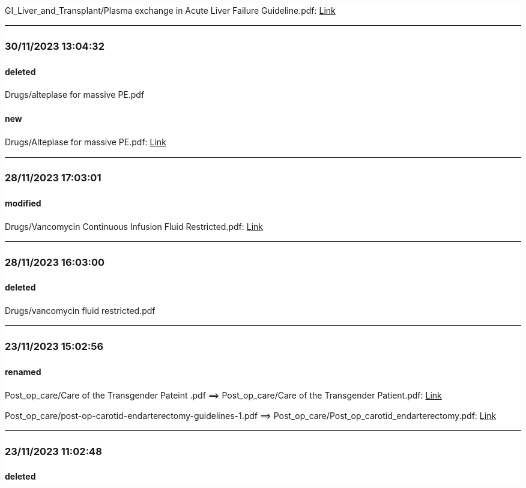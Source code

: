 GI_Liver_and_Transplant/Plasma exchange in Acute Liver Failure
Guideline.pdf:
[Link](https://critcare.net/1a74f8f7b8b7e871b413c4697f68b4401fbacdf0/criticalcare/GI_Liver_and_Transplant/Plasma%20exchange%20in%20Acute%20Liver%20Failure%20Guideline.pdf)

------------------------------------------------------------------------

### 30/11/2023 13:04:32
#### deleted

Drugs/alteplase for massive PE.pdf
#### new

Drugs/Alteplase for massive PE.pdf:
[Link](https://critcare.net/1a74f8f7b8b7e871b413c4697f68b4401fbacdf0/criticalcare/Drugs/Alteplase%20for%20massive%20PE.pdf)

------------------------------------------------------------------------

### 28/11/2023 17:03:01
#### modified

Drugs/Vancomycin Continuous Infusion Fluid Restricted.pdf:
[Link](https://critcare.net/1a74f8f7b8b7e871b413c4697f68b4401fbacdf0/criticalcare/Drugs/Vancomycin%20Continuous%20Infusion%20Fluid%20Restricted.pdf)

------------------------------------------------------------------------

### 28/11/2023 16:03:00
#### deleted

Drugs/vancomycin fluid restricted.pdf

------------------------------------------------------------------------

### 23/11/2023 15:02:56
#### renamed

Post_op_care/Care of the Transgender Pateint .pdf ==\> Post_op_care/Care
of the Transgender Patient.pdf:
[Link](https://critcare.net/1a74f8f7b8b7e871b413c4697f68b4401fbacdf0/criticalcare/Post_op_care/Care%20of%20the%20Transgender%20Patient.pdf)

Post_op_care/post-op-carotid-endarterectomy-guidelines-1.pdf ==\>
Post_op_care/Post_op_carotid_endarterectomy.pdf:
[Link](https://critcare.net/1a74f8f7b8b7e871b413c4697f68b4401fbacdf0/criticalcare/Post_op_care/Post_op_carotid_endarterectomy.pdf)

------------------------------------------------------------------------

### 23/11/2023 11:02:48
#### deleted
